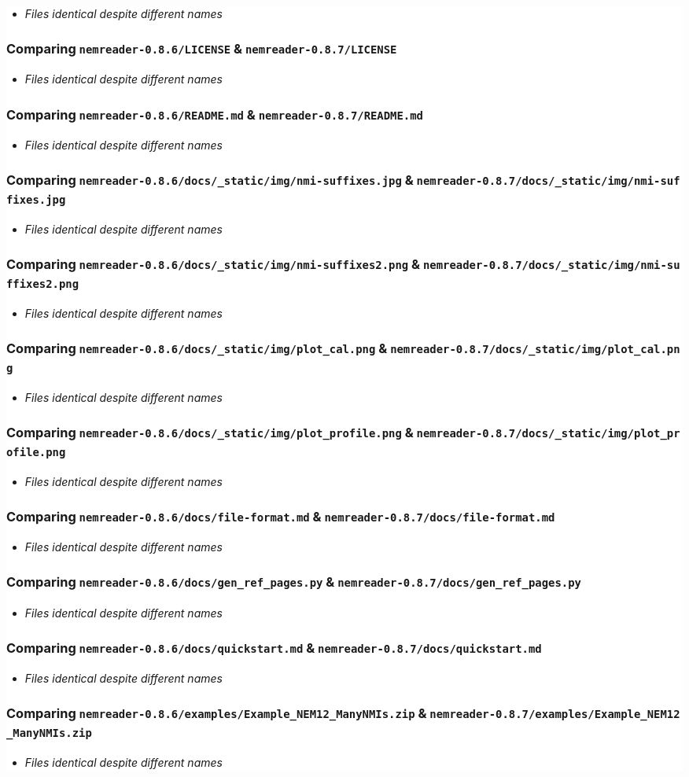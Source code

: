  * *Files identical despite different names*

### Comparing `nemreader-0.8.6/LICENSE` & `nemreader-0.8.7/LICENSE`

 * *Files identical despite different names*

### Comparing `nemreader-0.8.6/README.md` & `nemreader-0.8.7/README.md`

 * *Files identical despite different names*

### Comparing `nemreader-0.8.6/docs/_static/img/nmi-suffixes.jpg` & `nemreader-0.8.7/docs/_static/img/nmi-suffixes.jpg`

 * *Files identical despite different names*

### Comparing `nemreader-0.8.6/docs/_static/img/nmi-suffixes2.png` & `nemreader-0.8.7/docs/_static/img/nmi-suffixes2.png`

 * *Files identical despite different names*

### Comparing `nemreader-0.8.6/docs/_static/img/plot_cal.png` & `nemreader-0.8.7/docs/_static/img/plot_cal.png`

 * *Files identical despite different names*

### Comparing `nemreader-0.8.6/docs/_static/img/plot_profile.png` & `nemreader-0.8.7/docs/_static/img/plot_profile.png`

 * *Files identical despite different names*

### Comparing `nemreader-0.8.6/docs/file-format.md` & `nemreader-0.8.7/docs/file-format.md`

 * *Files identical despite different names*

### Comparing `nemreader-0.8.6/docs/gen_ref_pages.py` & `nemreader-0.8.7/docs/gen_ref_pages.py`

 * *Files identical despite different names*

### Comparing `nemreader-0.8.6/docs/quickstart.md` & `nemreader-0.8.7/docs/quickstart.md`

 * *Files identical despite different names*

### Comparing `nemreader-0.8.6/examples/Example_NEM12_ManyNMIs.zip` & `nemreader-0.8.7/examples/Example_NEM12_ManyNMIs.zip`

 * *Files identical despite different names*

